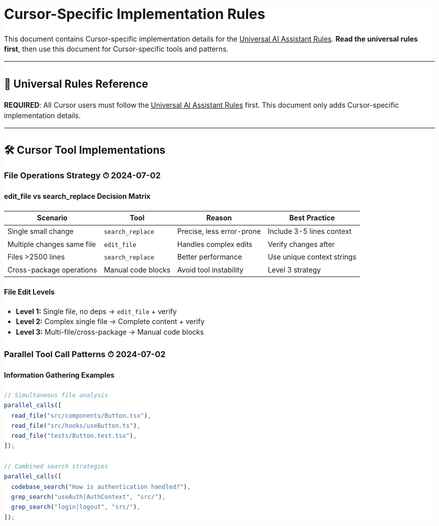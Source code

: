 # Cursor-Specific Implementation Rules

This document contains Cursor-specific implementation details for the [Universal AI Assistant Rules](./universal-ai-rules.md). **Read the universal rules first**, then use this document for Cursor-specific tools and patterns.

---

## 🔗 Universal Rules Reference

**REQUIRED**: All Cursor users must follow the [Universal AI Assistant Rules](./universal-ai-rules.md) first. This document only adds Cursor-specific implementation details.

---

## 🛠️ Cursor Tool Implementations

### File Operations Strategy ⏱ 2024-07-02

#### edit_file vs search_replace Decision Matrix

| Scenario                   | Tool               | Reason                    | Best Practice              |
| -------------------------- | ------------------ | ------------------------- | -------------------------- |
| Single small change        | `search_replace`   | Precise, less error-prone | Include 3-5 lines context  |
| Multiple changes same file | `edit_file`        | Handles complex edits     | Verify changes after       |
| Files >2500 lines          | `search_replace`   | Better performance        | Use unique context strings |
| Cross-package operations   | Manual code blocks | Avoid tool instability    | Level 3 strategy           |

#### File Edit Levels

- **Level 1:** Single file, no deps → `edit_file` + verify
- **Level 2:** Complex single file → Complete content + verify
- **Level 3:** Multi-file/cross-package → Manual code blocks

### Parallel Tool Call Patterns ⏱ 2024-07-02

#### Information Gathering Examples

```typescript
// Simultaneous file analysis
parallel_calls([
  read_file("src/components/Button.tsx"),
  read_file("src/hooks/useButton.ts"),
  read_file("tests/Button.test.tsx"),
]);

// Combined search strategies
parallel_calls([
  codebase_search("How is authentication handled?"),
  grep_search("useAuth|AuthContext", "src/"),
  grep_search("login|logout", "src/"),
]);
```
